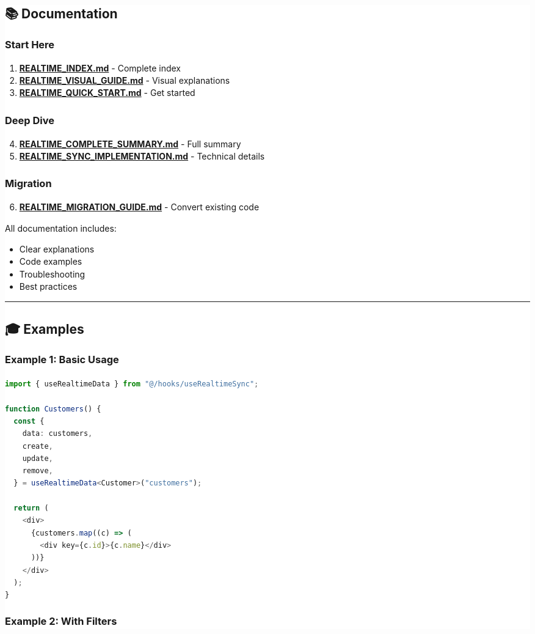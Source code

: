 ## 📚 Documentation

### Start Here

1. **[REALTIME_INDEX.md](./REALTIME_INDEX.md)** - Complete index
2. **[REALTIME_VISUAL_GUIDE.md](./REALTIME_VISUAL_GUIDE.md)** - Visual explanations
3. **[REALTIME_QUICK_START.md](./REALTIME_QUICK_START.md)** - Get started

### Deep Dive

4. **[REALTIME_COMPLETE_SUMMARY.md](./REALTIME_COMPLETE_SUMMARY.md)** - Full summary
5. **[REALTIME_SYNC_IMPLEMENTATION.md](./REALTIME_SYNC_IMPLEMENTATION.md)** - Technical details

### Migration

6. **[REALTIME_MIGRATION_GUIDE.md](./REALTIME_MIGRATION_GUIDE.md)** - Convert existing code

All documentation includes:

- Clear explanations
- Code examples
- Troubleshooting
- Best practices

---

## 🎓 Examples

### Example 1: Basic Usage

```typescript
import { useRealtimeData } from "@/hooks/useRealtimeSync";

function Customers() {
  const {
    data: customers,
    create,
    update,
    remove,
  } = useRealtimeData<Customer>("customers");

  return (
    <div>
      {customers.map((c) => (
        <div key={c.id}>{c.name}</div>
      ))}
    </div>
  );
}
```

### Example 2: With Filters
